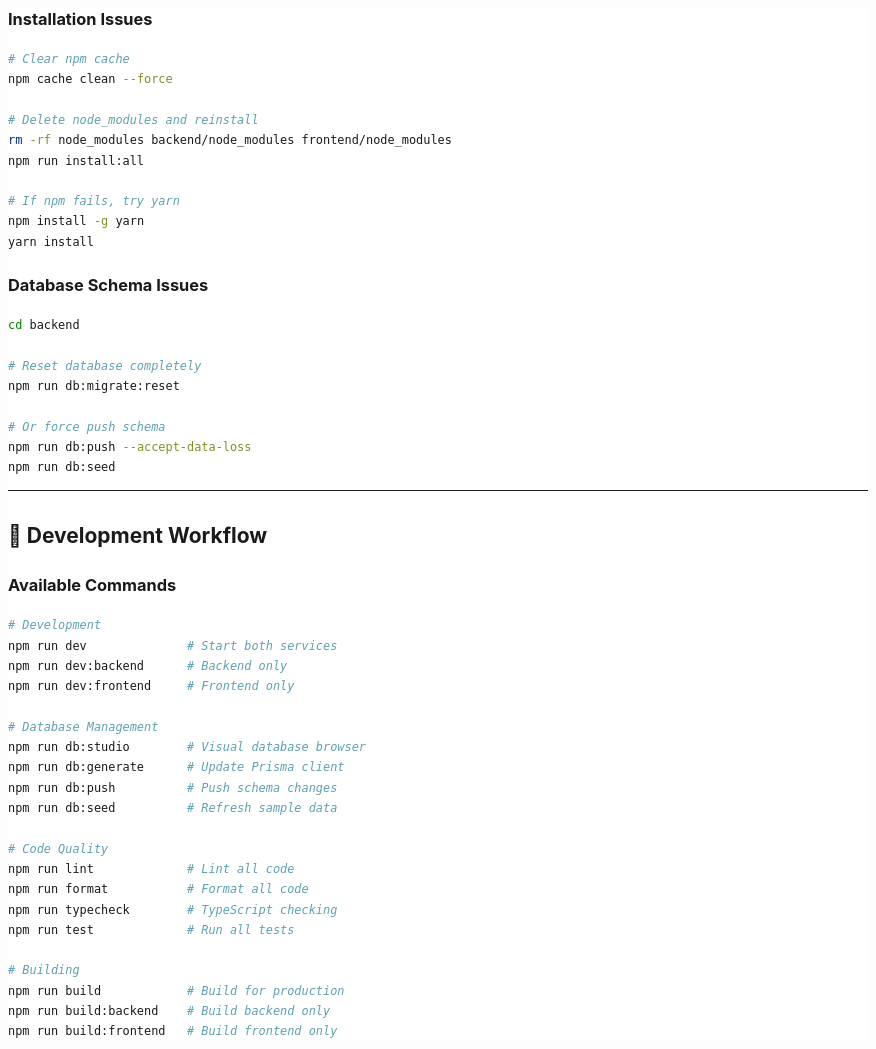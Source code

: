 ### Installation Issues
```bash
# Clear npm cache
npm cache clean --force

# Delete node_modules and reinstall
rm -rf node_modules backend/node_modules frontend/node_modules
npm run install:all

# If npm fails, try yarn
npm install -g yarn
yarn install
```

### Database Schema Issues
```bash
cd backend

# Reset database completely
npm run db:migrate:reset

# Or force push schema
npm run db:push --accept-data-loss
npm run db:seed
```

---

## 🎯 Development Workflow

### Available Commands
```bash
# Development
npm run dev              # Start both services
npm run dev:backend      # Backend only
npm run dev:frontend     # Frontend only

# Database Management  
npm run db:studio        # Visual database browser
npm run db:generate      # Update Prisma client
npm run db:push          # Push schema changes
npm run db:seed          # Refresh sample data

# Code Quality
npm run lint             # Lint all code
npm run format           # Format all code  
npm run typecheck        # TypeScript checking
npm run test             # Run all tests

# Building
npm run build            # Build for production
npm run build:backend    # Build backend only
npm run build:frontend   # Build frontend only
```
